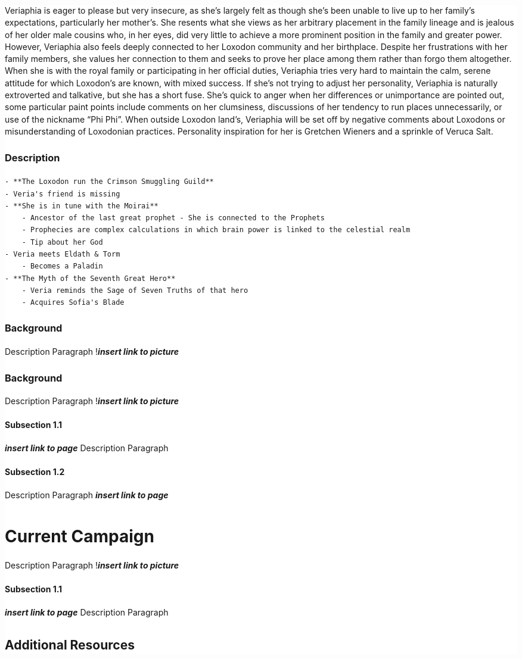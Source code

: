 Veriaphia is eager to please but very insecure, as she’s largely felt as though she’s been unable to live up to her family’s expectations, particularly her mother’s. She resents what she views as her arbitrary placement in the family lineage and is jealous of her older male cousins who, in her eyes, did very little to achieve a more prominent position in the family and greater power. However, Veriaphia also feels deeply connected to her Loxodon community and her birthplace. Despite her frustrations with her family members, she values her connection to them and seeks to prove her place among them rather than forgo them altogether. When she is with the royal family or participating in her official duties, Veriaphia tries very hard to maintain the calm, serene attitude for which Loxodon’s are known, with mixed success. If she’s not trying to adjust her personality, Veriaphia is naturally extroverted and talkative, but she has a short fuse. She’s quick to anger when her differences or unimportance are pointed out, some particular paint points include comments on her clumsiness, discussions of her tendency to run places unnecessarily, or use of the nickname “Phi Phi”. When outside Loxodon land’s, Veriaphia will be set off by negative comments about Loxodons or misunderstanding of Loxodonian practices. Personality inspiration for her is Gretchen Wieners and a sprinkle of Veruca Salt.

### Description
	- **The Loxodon run the Crimson Smuggling Guild**
	- Veria's friend is missing
	- **She is in tune with the Moirai**
		- Ancestor of the last great prophet - She is connected to the Prophets
		- Prophecies are complex calculations in which brain power is linked to the celestial realm
		- Tip about her God
	- Veria meets Eldath & Torm
		- Becomes a Paladin
	- **The Myth of the Seventh Great Hero**
		- Veria reminds the Sage of Seven Truths of that hero
		- Acquires Sofia's Blade

### Background
Description Paragraph
!***insert link to picture***

### Background
Description Paragraph
!***insert link to picture***

#### Subsection 1.1
***insert link to page***
Description Paragraph

#### Subsection 1.2
Description Paragraph
***insert link to page***

# Current Campaign
Description Paragraph
!***insert link to picture***

#### Subsection 1.1
***insert link to page***
Description Paragraph


## Additional Resources


